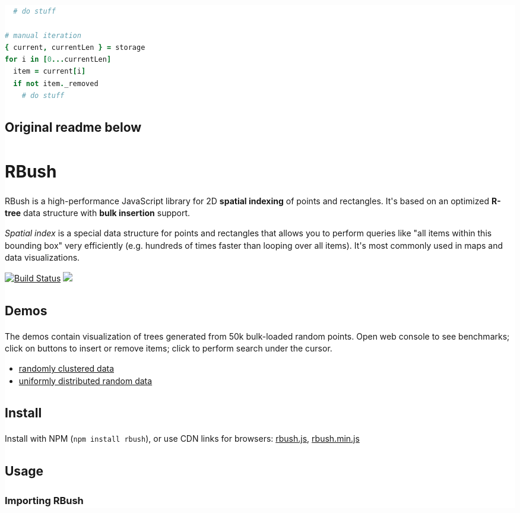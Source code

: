 ```coffeescript
  # do stuff

# manual iteration
{ current, currentLen } = storage
for i in [0...currentLen]
  item = current[i]
  if not item._removed
    # do stuff
```





Original readme below
------------


RBush
=====

RBush is a high-performance JavaScript library for 2D **spatial indexing** of points and rectangles.
It's based on an optimized **R-tree** data structure with **bulk insertion** support.

*Spatial index* is a special data structure for points and rectangles
that allows you to perform queries like "all items within this bounding box" very efficiently
(e.g. hundreds of times faster than looping over all items).
It's most commonly used in maps and data visualizations.

[![Build Status](https://github.com/mourner/rbush/workflows/Node/badge.svg?branch=master)](https://github.com/mourner/rbush/actions)
[![](https://img.shields.io/badge/simply-awesome-brightgreen.svg)](https://github.com/mourner/projects)

## Demos

The demos contain visualization of trees generated from 50k bulk-loaded random points.
Open web console to see benchmarks;
click on buttons to insert or remove items;
click to perform search under the cursor.

* [randomly clustered data](http://mourner.github.io/rbush/viz/viz-cluster.html)
* [uniformly distributed random data](http://mourner.github.io/rbush/viz/viz-uniform.html)

## Install

Install with NPM (`npm install rbush`), or use CDN links for browsers:
[rbush.js](https://unpkg.com/rbush@2.0.1/rbush.js),
[rbush.min.js](https://unpkg.com/rbush@2.0.1/rbush.min.js)

## Usage

### Importing RBush
